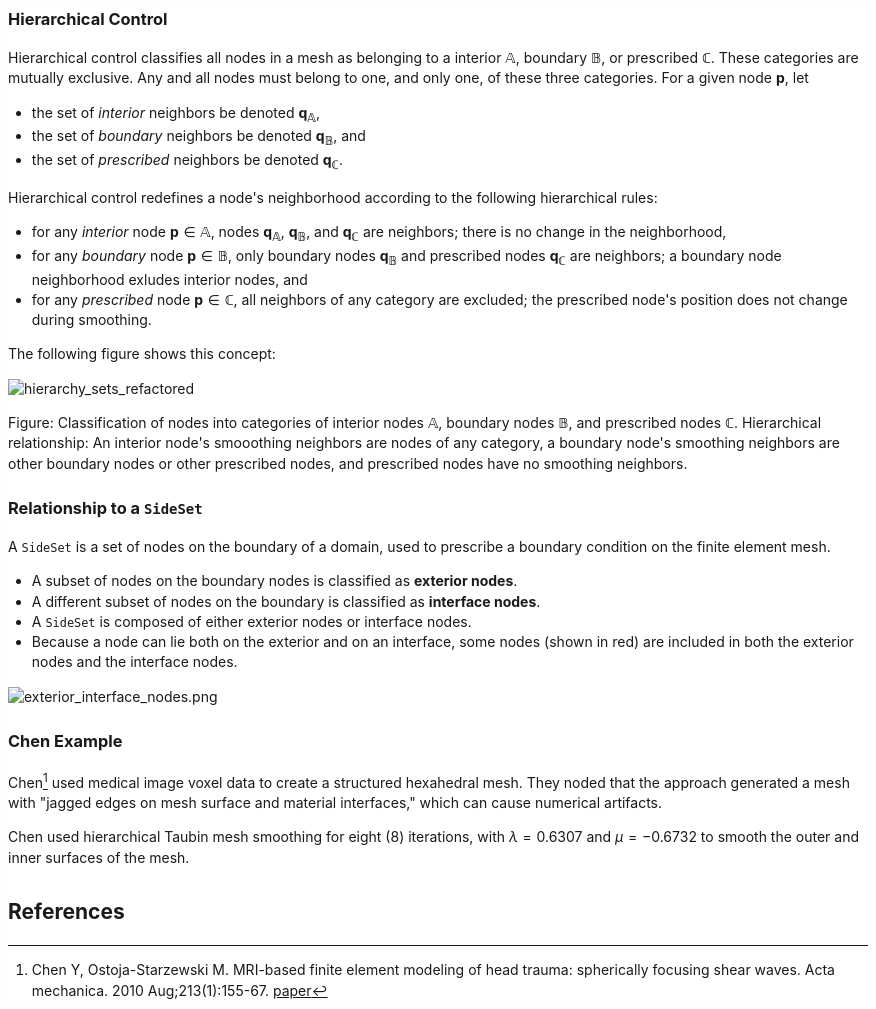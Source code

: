 ### Hierarchical Control

Hierarchical control classifies all nodes in a mesh as belonging to a interior $\mathbb{A}$, boundary $\mathbb{B}$, or prescribed $\mathbb{C}$.  These categories are mutually exclusive.  Any and all nodes must belong to one, and only one, of these three categories.  For a given node $\boldsymbol{p}$, let

* the set of *interior* neighbors be denoted $\boldsymbol{q}_{\mathbb{A}}$,
* the set of *boundary* neighbors be denoted $\boldsymbol{q}_{\mathbb{B}}$, and
* the set of *prescribed* neighbors be denoted $\boldsymbol{q}_{\mathbb{C}}$.

Hierarchical control redefines a node's neighborhood according to the following hierarchical rules:

* for any *interior* node $\boldsymbol{p} \in \mathbb{A}$, nodes $\boldsymbol{q}_{\mathbb{A}}$, $\boldsymbol{q}_{\mathbb{B}}$, and $\boldsymbol{q}_{\mathbb{C}}$ are neighbors; there is no change in the neighborhood,
* for any *boundary* node $\boldsymbol{p} \in \mathbb{B}$, only boundary nodes $\boldsymbol{q}_{\mathbb{B}}$ and prescribed nodes $\boldsymbol{q}_{\mathbb{C}}$ are neighbors; a boundary node neighborhood exludes interior nodes, and
* for any *prescribed* node $\boldsymbol{p} \in \mathbb{C}$, all neighbors of any category are excluded; the prescribed node's position does not change during smoothing.

The following figure shows this concept:

![hierarchy_sets_refactored](hierarchy_sets_refactored.png)

Figure: Classification of nodes into categories of interior nodes $\mathbb{A}$, boundary nodes $\mathbb{B}$, and prescribed nodes $\mathbb{C}$.  Hierarchical relationship: An interior node's smooothing neighbors are nodes of any category, a boundary node's smoothing neighbors are other boundary nodes or other prescribed nodes, and prescribed nodes have no smoothing neighbors.

### Relationship to a `SideSet`

A `SideSet` is a set of nodes on the boundary of a domain, used to prescribe a boundary condition on the finite element mesh.

* A subset of nodes on the boundary nodes is classified as **exterior nodes**.
* A different subset of nodes on the boundary is classified as **interface nodes**.
* A `SideSet` is composed of either exterior nodes or interface nodes.
* Because a node can lie both on the exterior and on an interface, some nodes (shown in red) are included in both the exterior nodes and the interface nodes.

![exterior_interface_nodes.png](exterior_interface_nodes.png)

### Chen Example

Chen[^Chen_2010] used medical image voxel data to create a structured hexahedral mesh.   They noded that the approach generated a mesh with "jagged edges on mesh surface and material interfaces," which can cause numerical artifacts.

Chen used hierarchical Taubin mesh smoothing for eight (8) iterations, with $\lambda = 0.6307$ and $\mu = -0.6732$ to smooth the outer and inner surfaces of the mesh.

## References


[^Sorkine_2005]: Sorkine O. Laplacian mesh processing. Eurographics (State of the Art Reports). 2005 Sep;4(4):1.  [paper](https://doi.org/10.2312/egst.20051044)
[^Taubin_1995a]: Taubin G. Curve and surface smoothing without shrinkage. In *Proceedings of IEEE international conference on computer vision* 1995 Jun 20 (pp. 852-857). IEEE.  [paper](https://ieeexplore.ieee.org/stamp/stamp.jsp?arnumber=466848)
[^Taubin_1995b]: Taubin G. A signal processing approach to fair surface design. In *Proceedings of the 22nd annual conference on Computer graphics and interactive techniques* 1995 Sep 15 (pp. 351-358). [paper](https://dl.acm.org/doi/pdf/10.1145/218380.218473)
[^Chen_2010]: Chen Y, Ostoja-Starzewski M. MRI-based finite element modeling of head trauma: spherically focusing shear waves. Acta mechanica. 2010 Aug;213(1):155-67. [paper](https://link.springer.com/content/pdf/10.1007/s00707-009-0274-0.pdf)